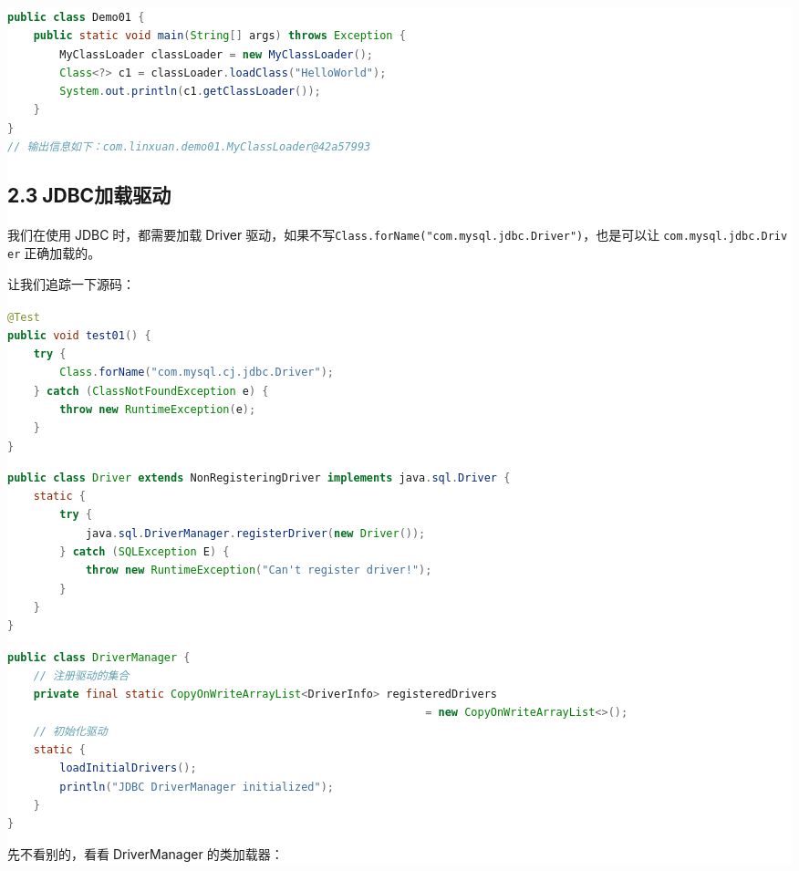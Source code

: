 ```java
public class Demo01 {
    public static void main(String[] args) throws Exception {
        MyClassLoader classLoader = new MyClassLoader();
        Class<?> c1 = classLoader.loadClass("HelloWorld");
        System.out.println(c1.getClassLoader());
    }
}
// 输出信息如下：com.linxuan.demo01.MyClassLoader@42a57993
```

## 2.3 JDBC加载驱动

我们在使用 JDBC 时，都需要加载 Driver 驱动，如果不写`Class.forName("com.mysql.jdbc.Driver")`，也是可以让 `com.mysql.jdbc.Driver` 正确加载的。

让我们追踪一下源码：

```java
@Test
public void test01() {
    try {
        Class.forName("com.mysql.cj.jdbc.Driver");
    } catch (ClassNotFoundException e) {
        throw new RuntimeException(e);
    }
}
```

```java
public class Driver extends NonRegisteringDriver implements java.sql.Driver {
    static {
        try {
            java.sql.DriverManager.registerDriver(new Driver());
        } catch (SQLException E) {
            throw new RuntimeException("Can't register driver!");
        }
    }
}
```

```java
public class DriverManager {
    // 注册驱动的集合
    private final static CopyOnWriteArrayList<DriverInfo> registeredDrivers 
        														= new CopyOnWriteArrayList<>();
    // 初始化驱动
    static {
        loadInitialDrivers();
        println("JDBC DriverManager initialized");
    }
}
```

先不看别的，看看 DriverManager 的类加载器：
